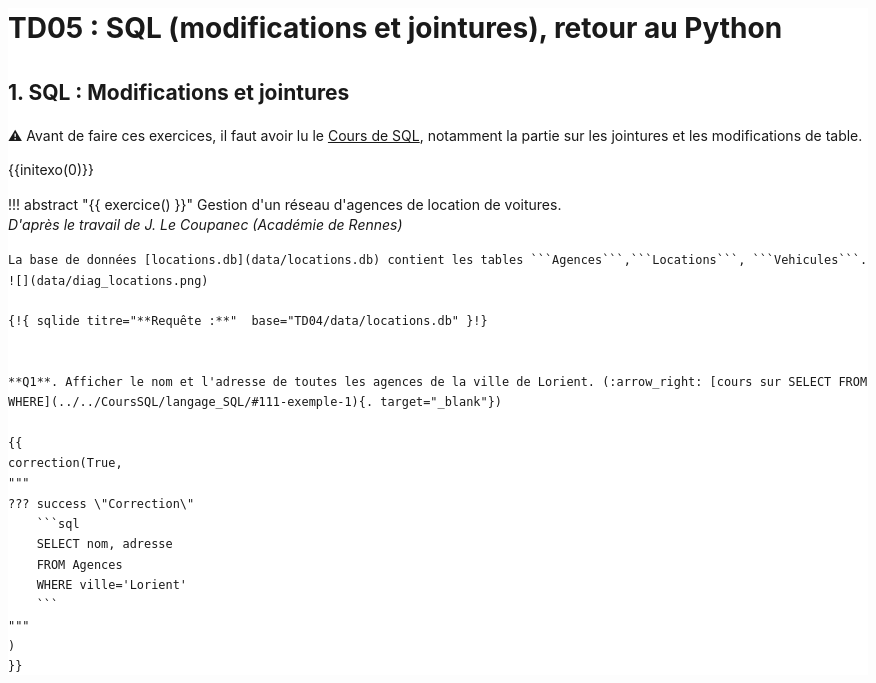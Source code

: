 # TD05 : SQL (modifications et jointures), retour au Python

## 1. SQL : Modifications et jointures
:warning: Avant de faire ces exercices, il faut avoir lu le [Cours de SQL](../../CoursSQL/langage_SQL/#13-des-recherches-croisees-sur-les-tables-les-jointures), notamment la partie sur les jointures et les modifications de table.

{{initexo(0)}}


!!! abstract "{{ exercice() }}"
    Gestion d'un réseau d'agences de location de voitures.   
    *D'après le travail de J. Le Coupanec (Académie de Rennes)*

    La base de données [locations.db](data/locations.db) contient les tables ```Agences```,```Locations```, ```Vehicules```.
    ![](data/diag_locations.png)

    {!{ sqlide titre="**Requête :**"  base="TD04/data/locations.db" }!}


    **Q1**. Afficher le nom et l'adresse de toutes les agences de la ville de Lorient. (:arrow_right: [cours sur SELECT FROM WHERE](../../CoursSQL/langage_SQL/#111-exemple-1){. target="_blank"})

    {{
    correction(True,
    """
    ??? success \"Correction\" 
        ```sql
        SELECT nom, adresse 
        FROM Agences
        WHERE ville='Lorient'
        ```            
    """
    )
    }}
